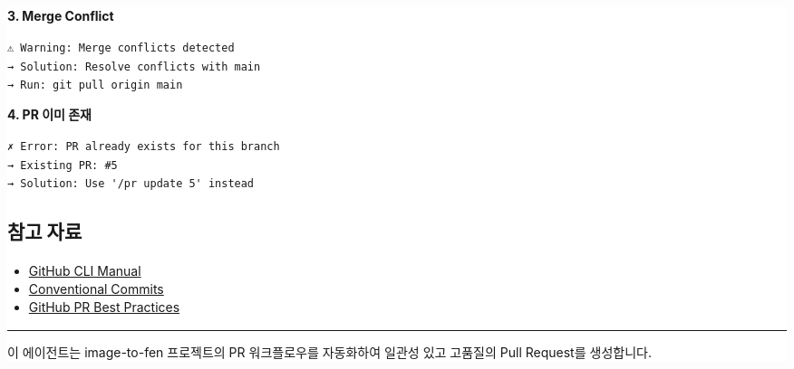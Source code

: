 **3. Merge Conflict**
```
⚠ Warning: Merge conflicts detected
→ Solution: Resolve conflicts with main
→ Run: git pull origin main
```

**4. PR 이미 존재**
```
✗ Error: PR already exists for this branch
→ Existing PR: #5
→ Solution: Use '/pr update 5' instead
```

## 참고 자료

- [GitHub CLI Manual](https://cli.github.com/manual/)
- [Conventional Commits](https://www.conventionalcommits.org/)
- [GitHub PR Best Practices](https://github.com/github/platform-samples/blob/master/.github/PULL_REQUEST_TEMPLATE.md)

---

이 에이전트는 image-to-fen 프로젝트의 PR 워크플로우를 자동화하여 일관성 있고 고품질의 Pull Request를 생성합니다.
